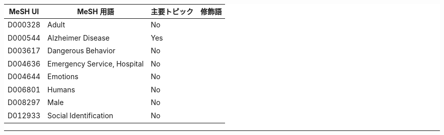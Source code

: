 | MeSH UI | MeSH 用語 | 主要トピック | 修飾語 |
|---------|----------|------------|-------|
| D000328 | Adult | No |  |
| D000544 | Alzheimer Disease | Yes |  |
| D003617 | Dangerous Behavior | No |  |
| D004636 | Emergency Service, Hospital | No |  |
| D004644 | Emotions | No |  |
| D006801 | Humans | No |  |
| D008297 | Male | No |  |
| D012933 | Social Identification | No |  |

---

